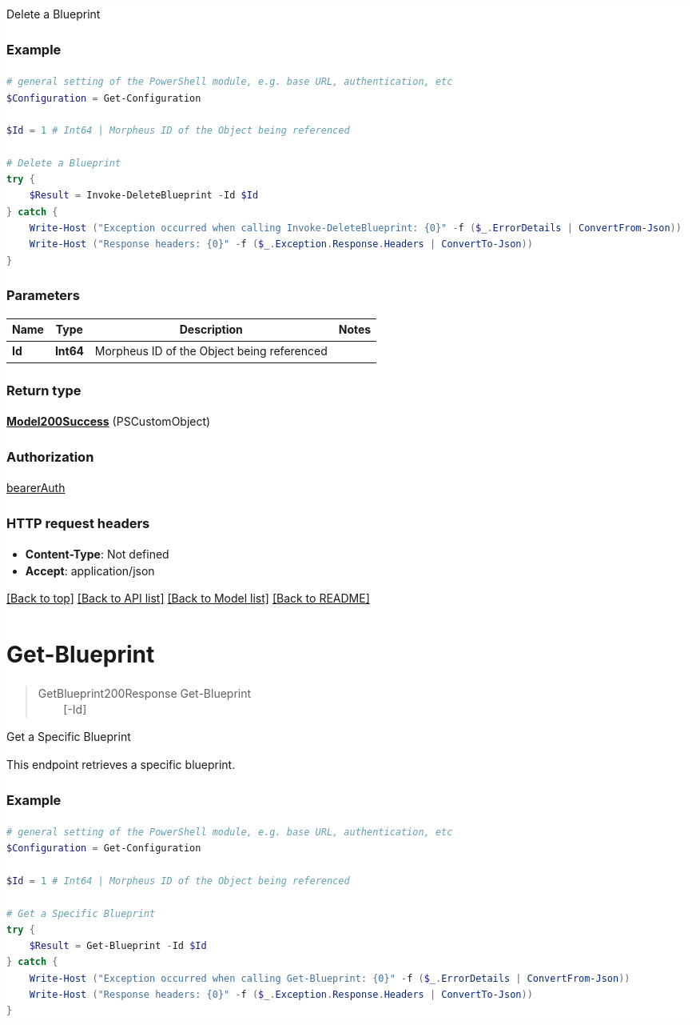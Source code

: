 Delete a Blueprint

### Example
```powershell
# general setting of the PowerShell module, e.g. base URL, authentication, etc
$Configuration = Get-Configuration

$Id = 1 # Int64 | Morpheus ID of the Object being referenced

# Delete a Blueprint
try {
    $Result = Invoke-DeleteBlueprint -Id $Id
} catch {
    Write-Host ("Exception occurred when calling Invoke-DeleteBlueprint: {0}" -f ($_.ErrorDetails | ConvertFrom-Json))
    Write-Host ("Response headers: {0}" -f ($_.Exception.Response.Headers | ConvertTo-Json))
}
```

### Parameters

Name | Type | Description  | Notes
------------- | ------------- | ------------- | -------------
 **Id** | **Int64**| Morpheus ID of the Object being referenced | 

### Return type

[**Model200Success**](Model200Success.md) (PSCustomObject)

### Authorization

[bearerAuth](../README.md#bearerAuth)

### HTTP request headers

 - **Content-Type**: Not defined
 - **Accept**: application/json

[[Back to top]](#) [[Back to API list]](../README.md#documentation-for-api-endpoints) [[Back to Model list]](../README.md#documentation-for-models) [[Back to README]](../README.md)

<a id="Get-Blueprint"></a>
# **Get-Blueprint**
> GetBlueprint200Response Get-Blueprint<br>
> &nbsp;&nbsp;&nbsp;&nbsp;&nbsp;&nbsp;&nbsp;&nbsp;[-Id] <Int64><br>

Get a Specific Blueprint

This endpoint retrieves a specific blueprint.

### Example
```powershell
# general setting of the PowerShell module, e.g. base URL, authentication, etc
$Configuration = Get-Configuration

$Id = 1 # Int64 | Morpheus ID of the Object being referenced

# Get a Specific Blueprint
try {
    $Result = Get-Blueprint -Id $Id
} catch {
    Write-Host ("Exception occurred when calling Get-Blueprint: {0}" -f ($_.ErrorDetails | ConvertFrom-Json))
    Write-Host ("Response headers: {0}" -f ($_.Exception.Response.Headers | ConvertTo-Json))
}
```
